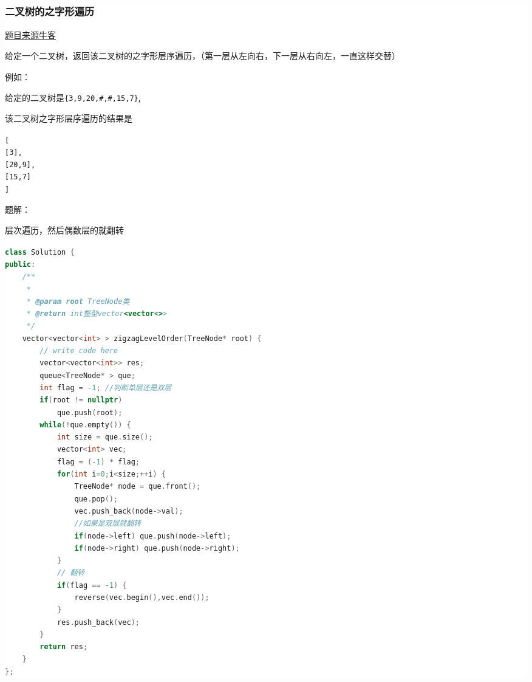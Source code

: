 ### 二叉树的之字形遍历

[题目来源牛客](https://www.nowcoder.com/practice/47e1687126fa461e8a3aff8632aa5559?tpId=117&tqId=37722&rp=1&ru=%2Factivity%2Foj&qru=%2Fta%2Fjob-code-high%2Fquestion-ranking&tab=answerKey)

给定一个二叉树，返回该二叉树的之字形层序遍历，（第一层从左向右，下一层从右向左，一直这样交替）

例如：

给定的二叉树是`{3,9,20,#,#,15,7}`,

该二叉树之字形层序遍历的结果是
```
[
[3],
[20,9],
[15,7]
]
```
题解：

层次遍历，然后偶数层的就翻转

```cpp
class Solution {
public:
    /**
     * 
     * @param root TreeNode类 
     * @return int整型vector<vector<>>
     */
    vector<vector<int> > zigzagLevelOrder(TreeNode* root) {
        // write code here
        vector<vector<int>> res;
        queue<TreeNode* > que;
        int flag = -1; //判断单层还是双层
        if(root != nullptr)
            que.push(root);
        while(!que.empty()) {
            int size = que.size();
            vector<int> vec;
            flag = (-1) * flag;
            for(int i=0;i<size;++i) {
                TreeNode* node = que.front();
                que.pop();
                vec.push_back(node->val);
                //如果是双层就翻转
                if(node->left) que.push(node->left);
                if(node->right) que.push(node->right);
            }
            // 翻转
            if(flag == -1) {
                reverse(vec.begin(),vec.end());
            }
            res.push_back(vec);
        }
        return res;
    }
};
```
